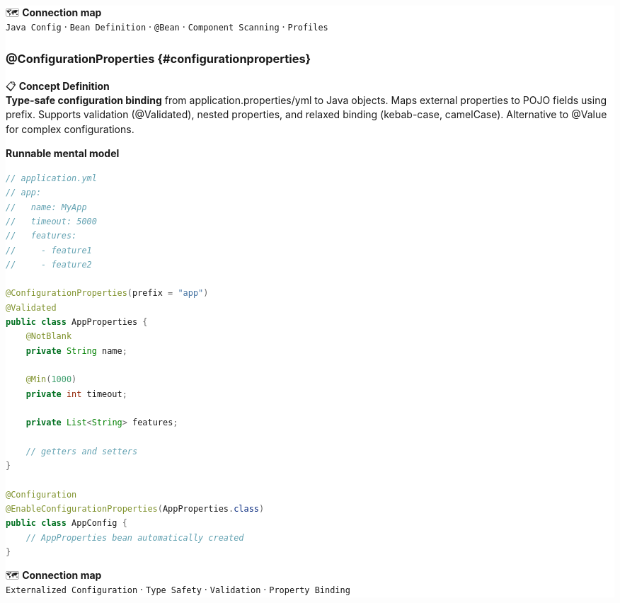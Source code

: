 <div class="concept-section connection-map">

🗺️ **Connection map**  
`Java Config` · `Bean Definition` · `@Bean` · `Component Scanning` · `Profiles`

</div>

### @ConfigurationProperties {#configurationproperties}

<div class="concept-section definition">

📋 **Concept Definition**  
**Type-safe configuration binding** from application.properties/yml to Java objects. Maps external properties to POJO fields using prefix. Supports validation (@Validated), nested properties, and relaxed binding (kebab-case, camelCase). Alternative to @Value for complex configurations.

</div>

<div class="concept-section runnable-model">

**Runnable mental model**
```java
// application.yml
// app:
//   name: MyApp
//   timeout: 5000
//   features:
//     - feature1
//     - feature2

@ConfigurationProperties(prefix = "app")
@Validated
public class AppProperties {
    @NotBlank
    private String name;
    
    @Min(1000)
    private int timeout;
    
    private List<String> features;
    
    // getters and setters
}

@Configuration
@EnableConfigurationProperties(AppProperties.class)
public class AppConfig {
    // AppProperties bean automatically created
}
```
</div>

<div class="concept-section connection-map">

🗺️ **Connection map**  
`Externalized Configuration` · `Type Safety` · `Validation` · `Property Binding`
